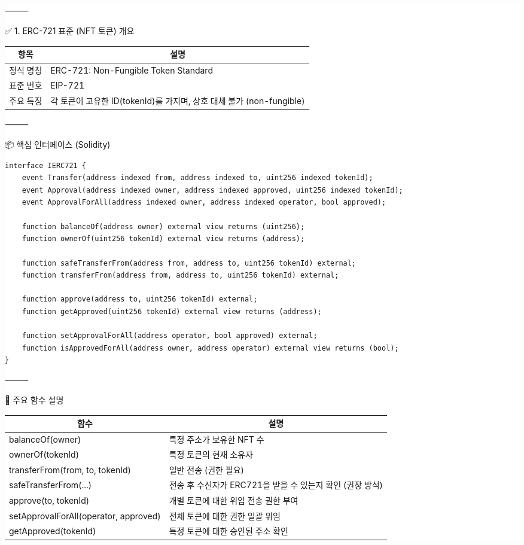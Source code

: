 
⸻

✅ 1. ERC-721 표준 (NFT 토큰) 개요

| 항목 | 설명 |
|---|---|
| 정식 명칭 |  ERC-721: Non-Fungible Token Standard |
| 표준 번호 | EIP-721 |
| 주요 특징 | 각 토큰이 고유한 ID(tokenId)를 가지며, 상호 대체 불가 (non-fungible) |



⸻

📦 핵심 인터페이스 (Solidity)
```solidity
interface IERC721 {
    event Transfer(address indexed from, address indexed to, uint256 indexed tokenId);
    event Approval(address indexed owner, address indexed approved, uint256 indexed tokenId);
    event ApprovalForAll(address indexed owner, address indexed operator, bool approved);

    function balanceOf(address owner) external view returns (uint256);
    function ownerOf(uint256 tokenId) external view returns (address);

    function safeTransferFrom(address from, address to, uint256 tokenId) external;
    function transferFrom(address from, address to, uint256 tokenId) external;

    function approve(address to, uint256 tokenId) external;
    function getApproved(uint256 tokenId) external view returns (address);

    function setApprovalForAll(address operator, bool approved) external;
    function isApprovedForAll(address owner, address operator) external view returns (bool);
}
```


⸻

🔧 주요 함수 설명

| 함수 | 설명 |
|---|---|
| balanceOf(owner) | 특정 주소가 보유한 NFT 수 |
| ownerOf(tokenId) | 특정 토큰의 현재 소유자 |
| transferFrom(from, to, tokenId) | 일반 전송 (권한 필요) |
| safeTransferFrom(...) | 전송 후 수신자가 ERC721을 받을 수 있는지 확인 (권장 방식) |
| approve(to, tokenId) | 개별 토큰에 대한 위임 전송 권한 부여 |
| setApprovalForAll(operator, approved) | 전체 토큰에 대한 권한 일괄 위임 |
| getApproved(tokenId) | 특정 토큰에 대한 승인된 주소 확인 |
